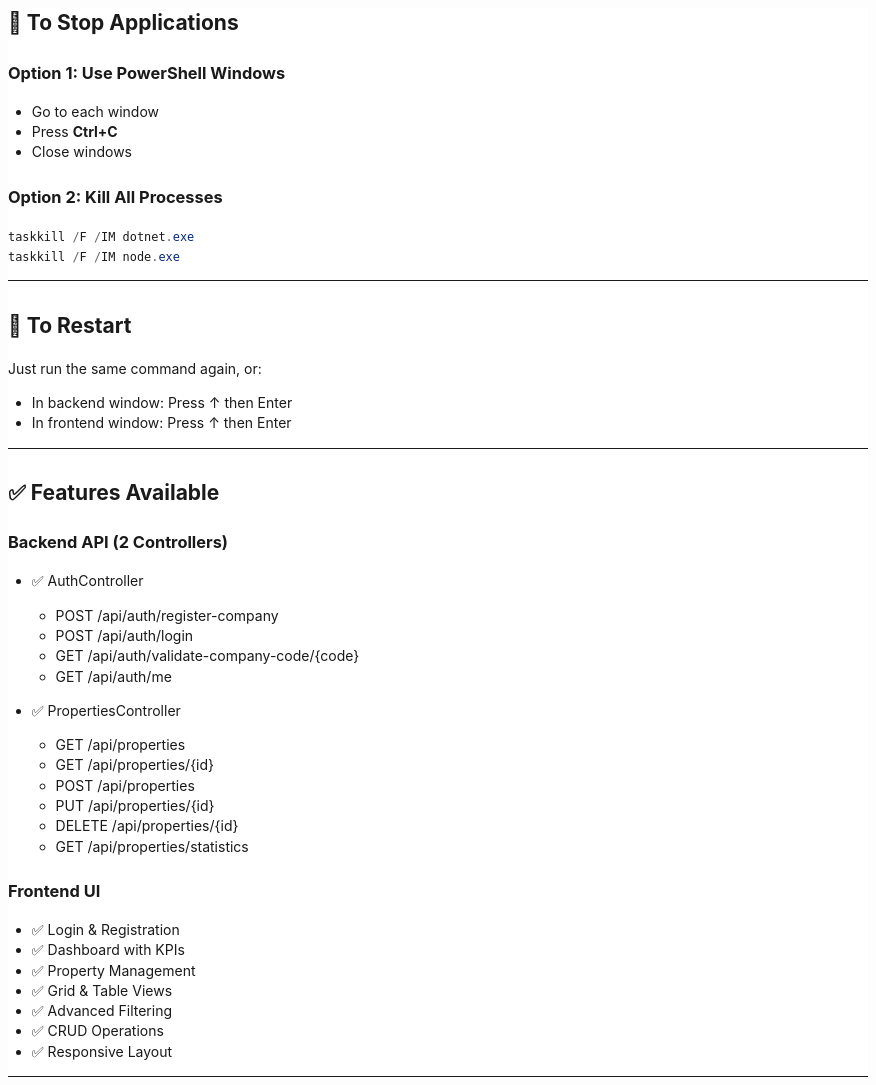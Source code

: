 
## 🛑 To Stop Applications

### **Option 1: Use PowerShell Windows**
- Go to each window
- Press **Ctrl+C**
- Close windows

### **Option 2: Kill All Processes**
```powershell
taskkill /F /IM dotnet.exe
taskkill /F /IM node.exe
```

---

## 🔄 To Restart

Just run the same command again, or:
- In backend window: Press ↑ then Enter
- In frontend window: Press ↑ then Enter

---

## ✅ Features Available

### **Backend API** (2 Controllers)
- ✅ AuthController
  - POST /api/auth/register-company
  - POST /api/auth/login
  - GET /api/auth/validate-company-code/{code}
  - GET /api/auth/me

- ✅ PropertiesController
  - GET /api/properties
  - GET /api/properties/{id}
  - POST /api/properties
  - PUT /api/properties/{id}
  - DELETE /api/properties/{id}
  - GET /api/properties/statistics

### **Frontend UI**
- ✅ Login & Registration
- ✅ Dashboard with KPIs
- ✅ Property Management
- ✅ Grid & Table Views
- ✅ Advanced Filtering
- ✅ CRUD Operations
- ✅ Responsive Layout

---